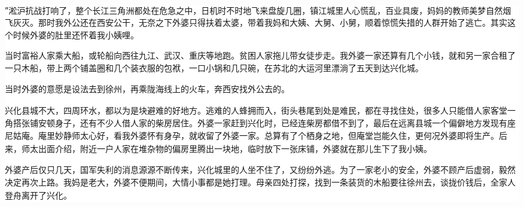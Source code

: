    ”淞沪抗战打响了，整个长江三角洲都处在危急之中，日机时不时地飞来盘旋几圈，镇江城里人心慌乱，百业具废，妈妈的教师美梦自然烟飞灰灭。那时我外公还在西安公干，无奈之下外婆只得扶着太婆，带着我妈和大姨、大舅、小舅，顺着惊慌失措的人群开始了逃亡。其实这个时候外婆的肚里还怀着我小姨哩。
  </span>
 </p>
 <p class="MsoNormal">
  <o:p>
  </o:p>
 </p>
 <p class="MsoNormal">
  <span lang="ZH-CN" style='font-family:宋体;mso-ascii-font-family:
"Times New Roman"'>
  </span>
  <span style="font-family: 宋体;">
   当时富裕人家乘大船，或轮船向西往九江、武汉、重庆等地跑。贫困人家拖儿带女徒步走。我外婆一家还算有几个小钱，就和另一家合租了一只木船，带上两个铺盖圈和几个装衣服的包袱，一口小锅和几只碗，在苏北的大运河里漂淌了五天到达兴化城。
  </span>
 </p>
 <p class="MsoNormal">
  <o:p>
  </o:p>
 </p>
 <p class="MsoNormal">
  <span lang="ZH-CN" style='font-family:宋体;mso-ascii-font-family:
"Times New Roman"'>
  </span>
  <span style="font-family: 宋体;">
   当时外婆的意愿是设法去到徐州，再乘陇海线上的火车，奔西安找外公去的。
  </span>
 </p>
 <p class="MsoNormal">
  <o:p>
  </o:p>
 </p>
 <p class="MsoNormal">
  <span lang="ZH-CN" style='font-family:宋体;mso-ascii-font-family:
"Times New Roman"'>
  </span>
  <span style="font-family: 宋体;">
   兴化县城不大，四周环水，都以为是块避难的好地方。逃难的人蜂拥而入，街头巷尾到处是难民，都在寻找住处，很多人只能借人家客堂一角搭张铺安顿身子，还有不少人借人家的柴房居住。外婆一家赶到兴化时，已经连柴房都借不到了，最后在远离县城一个偏僻地方发现有座尼姑庵。庵里妙静师太心好，看我外婆怀有身孕，就收留了外婆一家。总算有了个栖身之地，但庵堂岂能久住，更何况外婆即将生产。后来，师太出面介绍，附近一户人家在堆杂物的偏房里腾出一块地，临时放下一张床铺，外婆就在那儿生下了我小姨。
  </span>
 </p>
 <p class="MsoNormal">
  <o:p>
  </o:p>
 </p>
 <p class="MsoNormal">
  <span lang="ZH-CN" style='font-family:宋体;mso-ascii-font-family:
"Times New Roman"'>
  </span>
  <span style="font-family: 宋体;">
   外婆产后仅只几天，国军失利的消息源源不断传来，兴化城里的人坐不住了，又纷纷外逃。为了一家老小的安全，外婆不顾产后虚弱，毅然决定再次上路。我妈是老大，外婆不便期间，大情小事都是她打理。母亲四处打探，找到一条装货的木船要往徐州去，谈拢价钱后，全家人登舟离开了兴化。
  </span>
 </p>
 <p class="MsoNormal">
  <o:p>
  </o:p>
 </p>
 <p class="MsoNormal">
  <span lang="ZH-CN" style='font-family:宋体;mso-ascii-font-family:
"Times New Roman"'>
  </span>